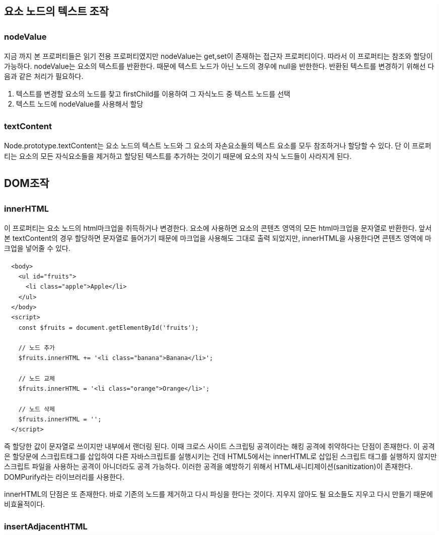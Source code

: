 ## 요소 노드의 텍스트 조작

### nodeValue

지금 까지 본 프로퍼티들은 읽기 전용 프로퍼티였지만 nodeValue는 get,set이 존재하는 접근자 프로퍼티이다. 따라서 이 프로퍼티는 참조와 할당이 가능하다. nodeValue는 요소의 텍스트를 반환한다. 때문에 텍스트 노드가 아닌 노드의 경우에 null을 반한한다. 반환된 텍스트를 변경하기 위해선 다음과 같은 처리가 필요하다.

1. 텍스트를 변경할 요소의 노드를 찾고 firstChild를 이용하여 그 자식노드 중 텍스트 노드를 선택
2. 텍스트 노드에 nodeValue를 사용해서 할당

### textContent

Node.prototype.textContent는 요소 노드의 텍스트 노드와 그 요소의 자손요소들의 텍스트 요소를 모두 참조하거나 할당할 수 있다. 단 이 프로퍼티는 요소의 모든 자식요소들을 제거하고 할당된 텍스트를 추가하는 것이기 때문에 요소의 자식 노드들이 사라지게 된다.



## DOM조작

### innerHTML

이 프로퍼티는 요소 노드의 html마크업을 취득하거나 변경한다. 요소에 사용하면 요소의 콘텐츠 영역의 모든 html마크업을 문자열로 반환한다. 앞서 본 textContent의 경우 할당하면 문자열로 들어가기 때문에 마크업을 사용해도 그대로 출력 되었지만, innerHTML을 사용한다면 콘텐츠 영역에 마크업을 넣어줄 수 있다.

```
  <body>
    <ul id="fruits">
      <li class="apple">Apple</li>
    </ul>
  </body>
  <script>
    const $fruits = document.getElementById('fruits');

    // 노드 추가
    $fruits.innerHTML += '<li class="banana">Banana</li>';

    // 노드 교체
    $fruits.innerHTML = '<li class="orange">Orange</li>';

    // 노드 삭제
    $fruits.innerHTML = '';
  </script>
```

즉 할당한 값이 문자열로 쓰이지만 내부에서 랜더링 된다. 이때 크로스 사이트 스크립팅 공격이라는 해킹 공격에 취약하다는 단점이 존재한다. 이 공격은 할당문에 스크립트태그를 삽입하여 다른 자바스크립트를 실행시키는 건데 HTML5에서는 innerHTML로 삽입된 스크립트 태그를 실행하지 않지만 스크립트 파일을 사용하는 공격이 아니더라도 공격 가능하다. 이러한 공격을 예방하기 위해서 HTML새니티제이션(sanitization)이 존재한다. DOMPurify라는 라이브러리를 사용한다.

innerHTML의 단점은 또 존재한다. 바로 기존의 노드를 제거하고 다시 파싱을 한다는 것이다. 지우지 않아도 될 요소들도 지우고 다시 만들기 때문에 비효율적이다.



### insertAdjacentHTML
